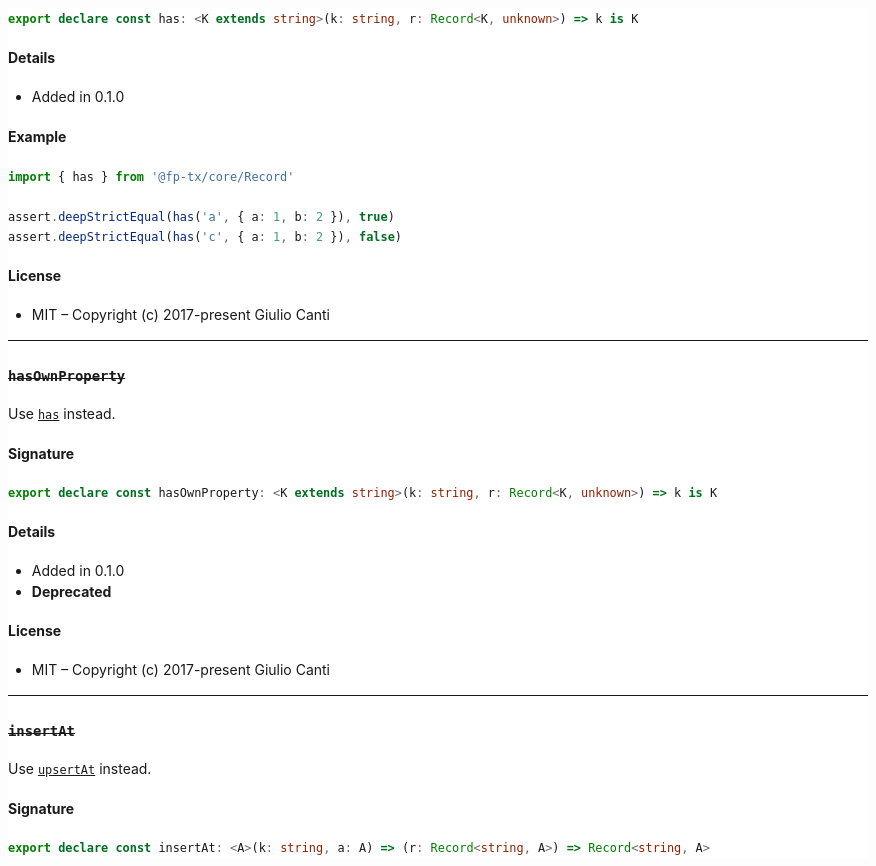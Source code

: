 ```typescript
export declare const has: <K extends string>(k: string, r: Record<K, unknown>) => k is K
```

#### Details

* Added in 0.1.0

#### Example

```typescript
import { has } from '@fp-tx/core/Record'

assert.deepStrictEqual(has('a', { a: 1, b: 2 }), true)
assert.deepStrictEqual(has('c', { a: 1, b: 2 }), false)

```

#### License

* MIT – Copyright (c) 2017-present Giulio Canti

---


### ~~`hasOwnProperty`~~

Use [`has`](#has) instead.




#### Signature

```typescript
export declare const hasOwnProperty: <K extends string>(k: string, r: Record<K, unknown>) => k is K
```

#### Details

* Added in 0.1.0
* **Deprecated**


#### License

* MIT – Copyright (c) 2017-present Giulio Canti

---


### ~~`insertAt`~~

Use [`upsertAt`](#upsertat) instead.




#### Signature

```typescript
export declare const insertAt: <A>(k: string, a: A) => (r: Record<string, A>) => Record<string, A>
```
